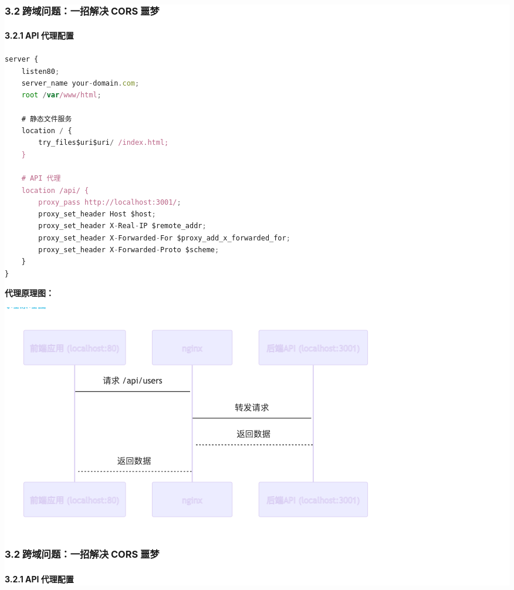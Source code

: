 ### 3.2 跨域问题：一招解决 CORS 噩梦

#### 3.2.1 API 代理配置

```js
server {
    listen80;
    server_name your-domain.com;
    root /var/www/html;

    # 静态文件服务
    location / {
        try_files$uri$uri/ /index.html;
    }

    # API 代理
    location /api/ {
        proxy_pass http://localhost:3001/;
        proxy_set_header Host $host;
        proxy_set_header X-Real-IP $remote_addr;
        proxy_set_header X-Forwarded-For $proxy_add_x_forwarded_for;
        proxy_set_header X-Forwarded-Proto $scheme;
    }
}
```

**代理原理图：**

![image-20250813165931130](./img/nginx5.png)

### 3.2 跨域问题：一招解决 CORS 噩梦

#### 3.2.1 API 代理配置

